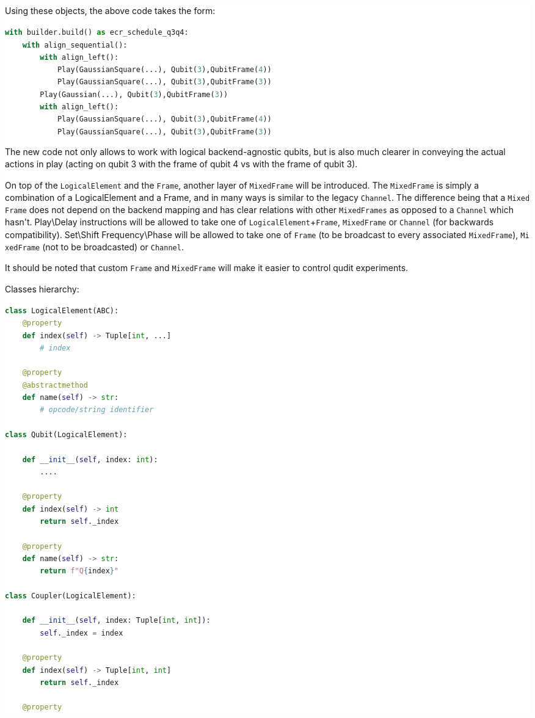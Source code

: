Using these objects, the above code takes the form:

```python
with builder.build() as ecr_schedule_q3q4:
    with align_sequential():
        with align_left():
            Play(GaussianSquare(...), Qubit(3),QubitFrame(4))
            Play(GaussianSquare(...), Qubit(3),QubitFrame(3))
        Play(Gaussian(...), Qubit(3),QubitFrame(3))
        with align_left():
            Play(GaussianSquare(...), Qubit(3),QubitFrame(4))
            Play(GaussianSquare(...), Qubit(3),QubitFrame(3))
```

The new code not only allows to work with logical backend-agnostic qubits, but is also much clearer in conveying the actual actions in play (acting on qubit 3 with the frame of qubit 4 vs with the frame of qubit 3).

On top of the `LogicalElement` and the `Frame`, another layer of `MixedFrame` will be introduced.
The `MixedFrame` is simply a combination of a LogicalElement and a Frame, and in many ways is similar to the legacy `Channel`.
The difference being that a `MixedFrame` does not depend on the backend mapping and has clear relations with other `MixedFrames` as opposed to a `Channel` which hasn't.
Play\Delay instructions will be allowed to take one of `LogicalElement`+`Frame`, `MixedFrame` or `Channel` (for backwards compatibility).
Set\Shift Frequency\Phase will be allowed to take one of `Frame` (to be broadcast to every associated `MixedFrame`), `MixedFrame` (not to be broadcasted) or `Channel`.

It should be noted that custom `Frame` and `MixedFrame` will make it easier to control qudit experiments.

Classes hierarchy:

```python
class LogicalElement(ABC):
    @property
    def index(self) -> Tuple[int, ...]
        # index

    @property
    @abstractmethod
    def name(self) -> str:
        # opcode/string identifier

class Qubit(LogicalElement):
    
    def __init__(self, index: int):
        ....

    @property
    def index(self) -> int
        return self._index

    @property
    def name(self) -> str:
        return f"Q{index}"

class Coupler(LogicalElement):
    
    def __init__(self, index: Tuple[int, int]):
        self._index = index

    @property
    def index(self) -> Tuple[int, int]
        return self._index

    @property
```